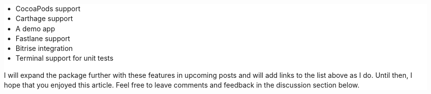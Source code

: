 * CocoaPods support
* Carthage support
* A demo app
* Fastlane support
* Bitrise integration
* Terminal support for unit tests

I will expand the package further with these features in upcoming posts and will add links to the list above as I do. Until then, I hope that you enjoyed this article. Feel free to leave comments and feedback in the discussion section below.


[Carthage]: https://github.com/Carthage
[CocoaPods]: http://cocoapods.org

[GitHub]: https://github.com/danielsaidi
[Project]: https://github.com/danielsaidi/SwiftUIKit
[gitignore]: https://danielsaidi.com/blog/2020/01/02/spm-gitignore

[Quick]: https://github.com/Quick/Quick
[Nimble]: https://github.com/Quick/Nimble